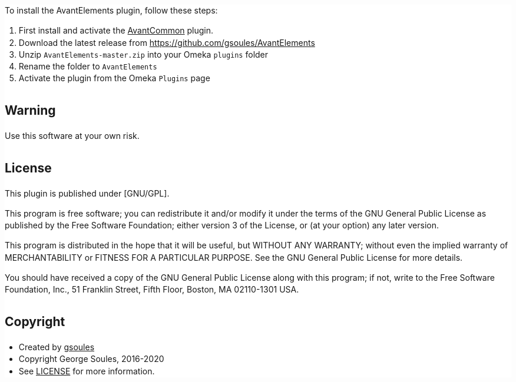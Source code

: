 To install the AvantElements plugin, follow these steps:

1. First install and activate the [AvantCommon] plugin.
1. Download the latest release from <https://github.com/gsoules/AvantElements>
1. Unzip `AvantElements-master.zip` into your Omeka `plugins` folder
1. Rename the folder to `AvantElements`
1. Activate the plugin from the Omeka `Plugins` page

## Warning

Use this software at your own risk.

##  License

This plugin is published under [GNU/GPL].

This program is free software; you can redistribute it and/or modify it under
the terms of the GNU General Public License as published by the Free Software
Foundation; either version 3 of the License, or (at your option) any later
version.

This program is distributed in the hope that it will be useful, but WITHOUT
ANY WARRANTY; without even the implied warranty of MERCHANTABILITY or FITNESS
FOR A PARTICULAR PURPOSE. See the GNU General Public License for more
details.

You should have received a copy of the GNU General Public License along with
this program; if not, write to the Free Software Foundation, Inc.,
51 Franklin Street, Fifth Floor, Boston, MA 02110-1301 USA.

## Copyright

-   Created by [gsoules](https://github.com/gsoules) 
-   Copyright George Soules, 2016-2020
-   See [LICENSE](https://github.com/gsoules/AvantElements/blob/master/LICENSE) for more information.


[AvantAdmin]:         avantadmin.md
[AvantCommon]:        avantcommon.md
[AvantCustom]:        avantcustom.md
[AvantDPLA]:          avantdpla.md
[AvantElements]:      avantelements.md
[AvantRelationships]: avantrelationships.md
[AvantSearch]:        avantsearch.md
[AvantS3]:            avants3.md
[AvantZoom]:          avantzoom.md